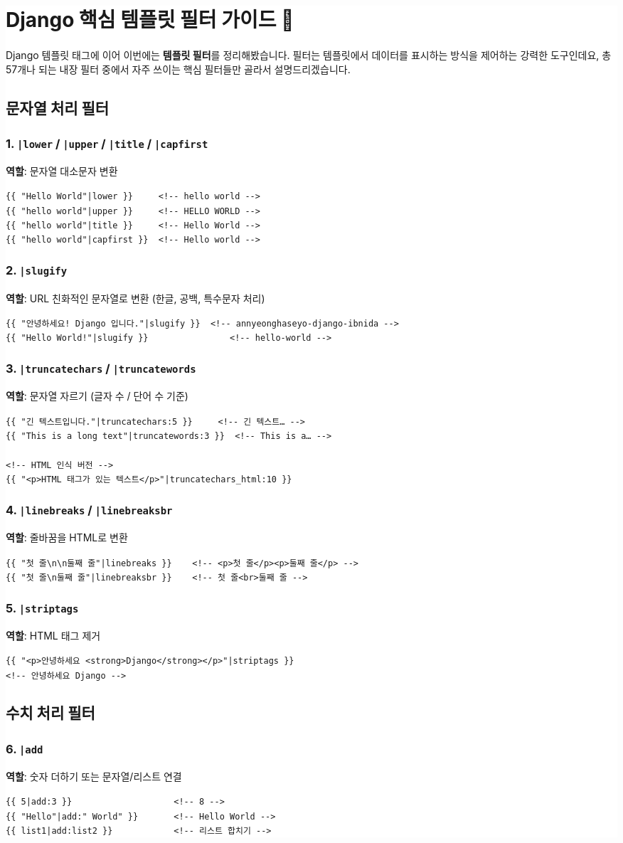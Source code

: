 # Django 핵심 템플릿 필터 가이드 🔧

Django 템플릿 태그에 이어 이번에는 **템플릿 필터**를 정리해봤습니다. 필터는 템플릿에서 데이터를 표시하는 방식을 제어하는 강력한 도구인데요, 총 57개나 되는 내장 필터 중에서 자주 쓰이는 핵심 필터들만 골라서 설명드리겠습니다.

## 문자열 처리 필터

### 1. `|lower` / `|upper` / `|title` / `|capfirst`
**역할**: 문자열 대소문자 변환
```django
{{ "Hello World"|lower }}     <!-- hello world -->
{{ "hello world"|upper }}     <!-- HELLO WORLD -->
{{ "hello world"|title }}     <!-- Hello World -->
{{ "hello world"|capfirst }}  <!-- Hello world -->
```

### 2. `|slugify`
**역할**: URL 친화적인 문자열로 변환 (한글, 공백, 특수문자 처리)
```django
{{ "안녕하세요! Django 입니다."|slugify }}  <!-- annyeonghaseyo-django-ibnida -->
{{ "Hello World!"|slugify }}                <!-- hello-world -->
```

### 3. `|truncatechars` / `|truncatewords`
**역할**: 문자열 자르기 (글자 수 / 단어 수 기준)
```django
{{ "긴 텍스트입니다."|truncatechars:5 }}     <!-- 긴 텍스트… -->
{{ "This is a long text"|truncatewords:3 }}  <!-- This is a… -->

<!-- HTML 인식 버전 -->
{{ "<p>HTML 태그가 있는 텍스트</p>"|truncatechars_html:10 }}
```

### 4. `|linebreaks` / `|linebreaksbr`
**역할**: 줄바꿈을 HTML로 변환
```django
{{ "첫 줄\n\n둘째 줄"|linebreaks }}    <!-- <p>첫 줄</p><p>둘째 줄</p> -->
{{ "첫 줄\n둘째 줄"|linebreaksbr }}    <!-- 첫 줄<br>둘째 줄 -->
```

### 5. `|striptags`
**역할**: HTML 태그 제거
```django
{{ "<p>안녕하세요 <strong>Django</strong></p>"|striptags }}
<!-- 안녕하세요 Django -->
```

## 수치 처리 필터

### 6. `|add`
**역할**: 숫자 더하기 또는 문자열/리스트 연결
```django
{{ 5|add:3 }}                    <!-- 8 -->
{{ "Hello"|add:" World" }}       <!-- Hello World -->
{{ list1|add:list2 }}            <!-- 리스트 합치기 -->
```
